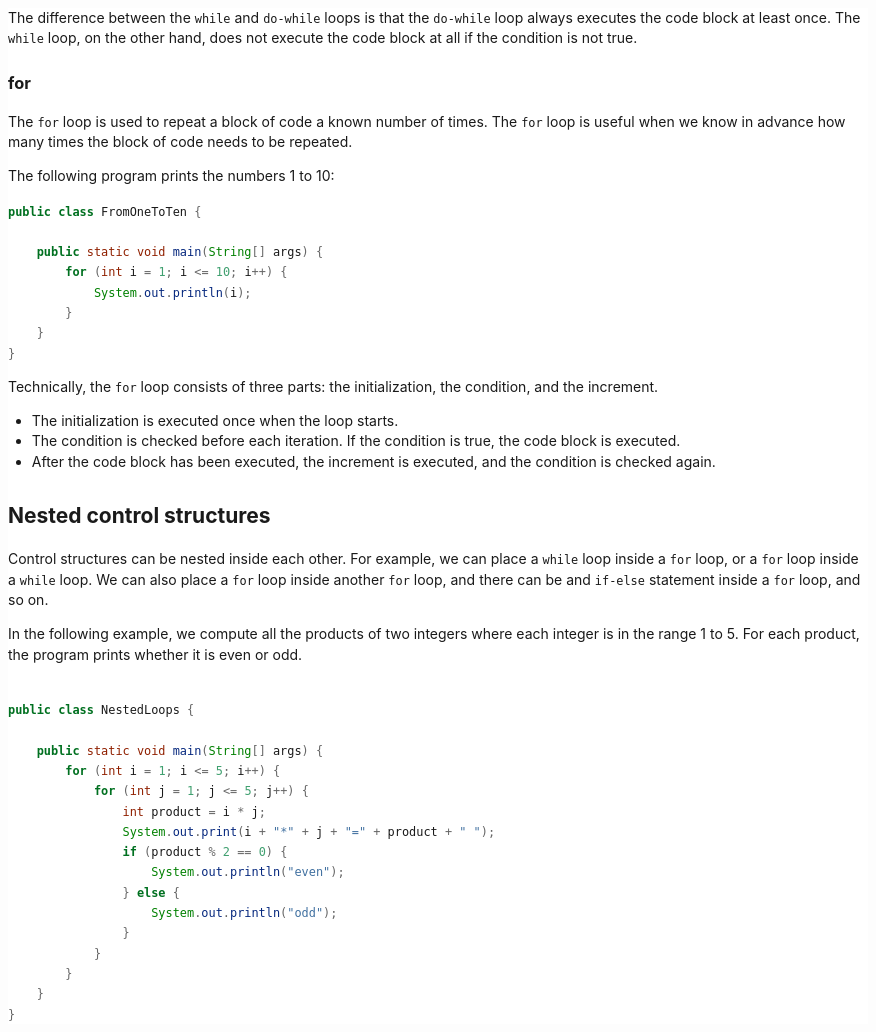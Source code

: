The difference between the `while` and `do-while` loops is that the `do-while` loop always executes the code block at least once. The `while` loop, on the other hand, does not execute the code block at all if the condition is not true.

### for

The `for` loop is used to repeat a block of code a known number of times. The `for` loop is useful when we know in advance how many times the block of code needs to be repeated.

The following program prints the numbers 1 to 10:

```java
public class FromOneToTen {

    public static void main(String[] args) {
        for (int i = 1; i <= 10; i++) {
            System.out.println(i);
        }
    }
}
```

Technically, the `for` loop consists of three parts: the initialization, the condition, and the increment.
- The initialization is executed once when the loop starts.
- The condition is checked before each iteration. If the condition is true, the code block is executed.
- After the code block has been executed, the increment is executed, and the condition is checked again.

## Nested control structures

Control structures can be nested inside each other. For example, we can place a `while` loop inside a `for` loop, or a `for` loop inside a `while` loop. We can also place a `for` loop inside another `for` loop, and there can be and `if-else` statement inside a `for` loop, and so on.

In the following example, we compute all the products of two integers where each integer is in the range 1 to 5. For each product, the program prints whether it is even or odd.

```java

public class NestedLoops {

    public static void main(String[] args) {
        for (int i = 1; i <= 5; i++) {
            for (int j = 1; j <= 5; j++) {
                int product = i * j;
                System.out.print(i + "*" + j + "=" + product + " ");
                if (product % 2 == 0) {
                    System.out.println("even");
                } else {
                    System.out.println("odd");
                }
            }
        }
    }
}
```
